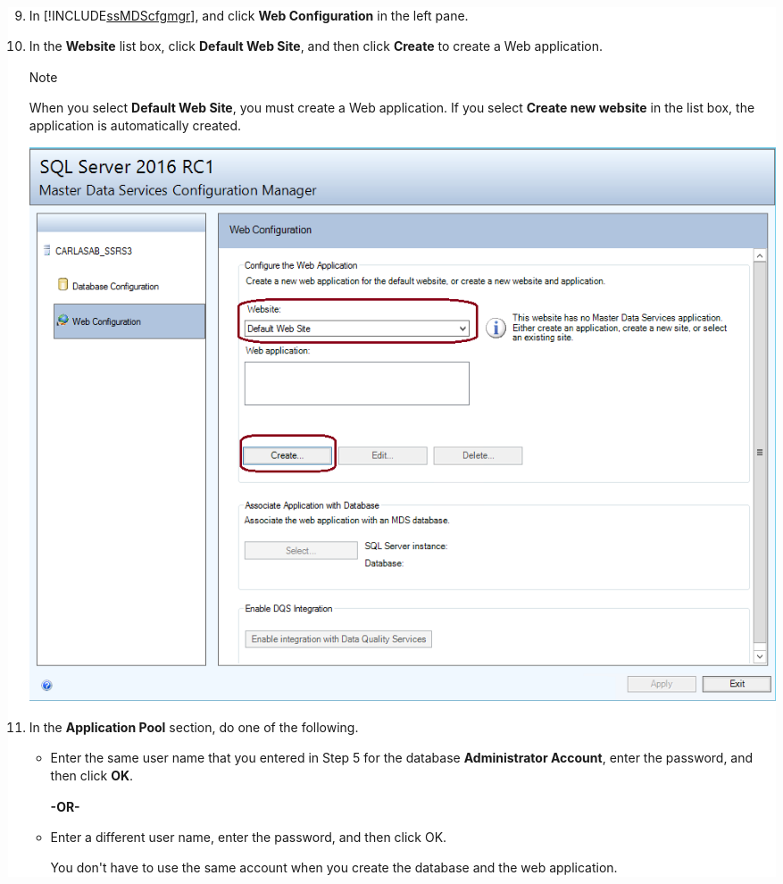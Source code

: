 9. In [!INCLUDE[ssMDScfgmgr](../../Token/Other/ssMDScfgmgr_md.md)], and click **Web Configuration** in the left pane.  
  
10. In the **Website** list box, click **Default Web Site**, and then click **Create** to create a Web application.  
  
    > [!NOTE]  
    >  When you select **Default Web Site**, you must create a Web application. If you select **Create new website** in the list box, the application is automatically created.  
  
     ![Web Configuration page in the Configuration Manager](../../Images/Image/ImageNotContaina/mds_ConfigurationManager_WebConfig.png "mds_ConfigurationManager_WebConfig")  
  
11. In the **Application Pool** section, do one of the following.  
  
    -   Enter the same user name that you entered in Step 5 for the database **Administrator Account**, enter the password, and then click **OK**.  
  
         **\-OR\-**  
  
    -   Enter a different user name, enter the password, and then click OK.  
  
         You don't have to use the same account when you create the database and the web application.  
  